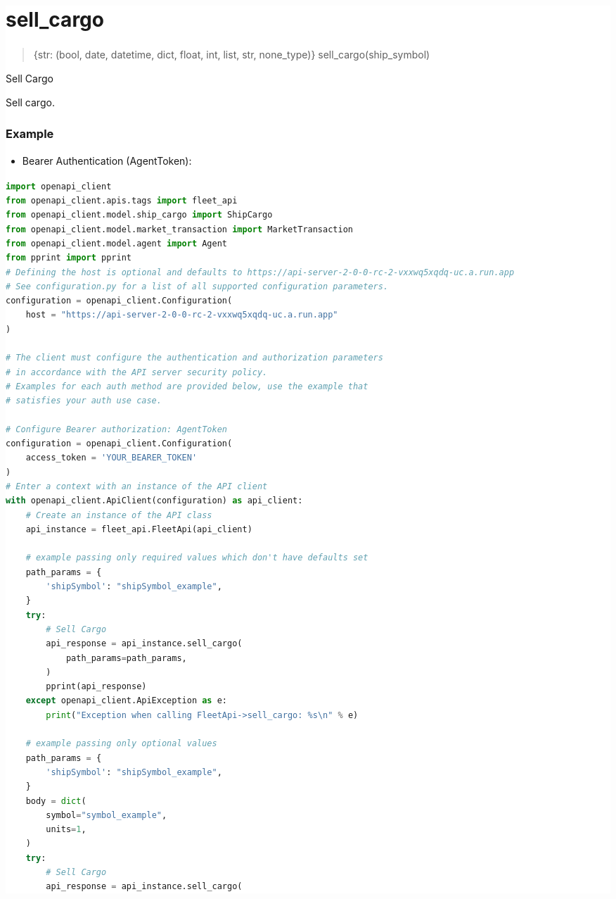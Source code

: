 # **sell_cargo**
<a name="sell_cargo"></a>
> {str: (bool, date, datetime, dict, float, int, list, str, none_type)} sell_cargo(ship_symbol)

Sell Cargo

Sell cargo.

### Example

* Bearer Authentication (AgentToken):
```python
import openapi_client
from openapi_client.apis.tags import fleet_api
from openapi_client.model.ship_cargo import ShipCargo
from openapi_client.model.market_transaction import MarketTransaction
from openapi_client.model.agent import Agent
from pprint import pprint
# Defining the host is optional and defaults to https://api-server-2-0-0-rc-2-vxxwq5xqdq-uc.a.run.app
# See configuration.py for a list of all supported configuration parameters.
configuration = openapi_client.Configuration(
    host = "https://api-server-2-0-0-rc-2-vxxwq5xqdq-uc.a.run.app"
)

# The client must configure the authentication and authorization parameters
# in accordance with the API server security policy.
# Examples for each auth method are provided below, use the example that
# satisfies your auth use case.

# Configure Bearer authorization: AgentToken
configuration = openapi_client.Configuration(
    access_token = 'YOUR_BEARER_TOKEN'
)
# Enter a context with an instance of the API client
with openapi_client.ApiClient(configuration) as api_client:
    # Create an instance of the API class
    api_instance = fleet_api.FleetApi(api_client)

    # example passing only required values which don't have defaults set
    path_params = {
        'shipSymbol': "shipSymbol_example",
    }
    try:
        # Sell Cargo
        api_response = api_instance.sell_cargo(
            path_params=path_params,
        )
        pprint(api_response)
    except openapi_client.ApiException as e:
        print("Exception when calling FleetApi->sell_cargo: %s\n" % e)

    # example passing only optional values
    path_params = {
        'shipSymbol': "shipSymbol_example",
    }
    body = dict(
        symbol="symbol_example",
        units=1,
    )
    try:
        # Sell Cargo
        api_response = api_instance.sell_cargo(
```